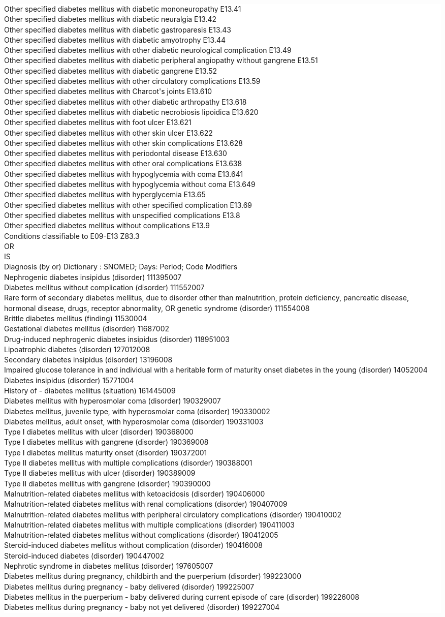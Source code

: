 Other specified diabetes mellitus with diabetic mononeuropathy	E13.41					
Other specified diabetes mellitus with diabetic neuralgia	E13.42					
Other specified diabetes mellitus with diabetic gastroparesis	E13.43					
Other specified diabetes mellitus with diabetic amyotrophy	E13.44					
Other specified diabetes mellitus with other diabetic neurological complication	E13.49					
Other specified diabetes mellitus with diabetic peripheral angiopathy without gangrene	E13.51					
Other specified diabetes mellitus with diabetic gangrene	E13.52					
Other specified diabetes mellitus with other circulatory complications	E13.59					
Other specified diabetes mellitus with Charcot's joints	E13.610					
Other specified diabetes mellitus with other diabetic arthropathy	E13.618					
Other specified diabetes mellitus with diabetic necrobiosis lipoidica	E13.620					
Other specified diabetes mellitus with foot ulcer	E13.621					
Other specified diabetes mellitus with other skin ulcer	E13.622					
Other specified diabetes mellitus with other skin complications	E13.628					
Other specified diabetes mellitus with periodontal disease	E13.630					
Other specified diabetes mellitus with other oral complications	E13.638					
Other specified diabetes mellitus with hypoglycemia with coma	E13.641					
Other specified diabetes mellitus with hypoglycemia without coma	E13.649					
Other specified diabetes mellitus with hyperglycemia	E13.65					
Other specified diabetes mellitus with other specified complication	E13.69					
Other specified diabetes mellitus with unspecified complications	E13.8					
Other specified diabetes mellitus without complications	E13.9					
Conditions classifiable to E09-E13	Z83.3					
OR	
IS	
Diagnosis
(by or) Dictionary : SNOMED; Days: Period;	Code		Modifiers				
Nephrogenic diabetes insipidus (disorder)	111395007					
Diabetes mellitus without complication (disorder)	111552007					
Rare form of secondary diabetes mellitus, due to disorder other than malnutrition, protein deficiency, pancreatic disease, hormonal disease, drugs, receptor abnormality, OR genetic syndrome (disorder)	111554008					
Brittle diabetes mellitus (finding)	11530004					
Gestational diabetes mellitus (disorder)	11687002					
Drug-induced nephrogenic diabetes insipidus (disorder)	118951003					
Lipoatrophic diabetes (disorder)	127012008					
Secondary diabetes insipidus (disorder)	13196008					
Impaired glucose tolerance in and individual with a heritable form of maturity onset diabetes in the young (disorder)	14052004					
Diabetes insipidus (disorder)	15771004					
History of - diabetes mellitus (situation)	161445009					
Diabetes mellitus with hyperosmolar coma (disorder)	190329007					
Diabetes mellitus, juvenile type, with hyperosmolar coma (disorder)	190330002					
Diabetes mellitus, adult onset, with hyperosmolar coma (disorder)	190331003					
Type I diabetes mellitus with ulcer (disorder)	190368000					
Type I diabetes mellitus with gangrene (disorder)	190369008					
Type I diabetes mellitus maturity onset (disorder)	190372001					
Type II diabetes mellitus with multiple complications (disorder)	190388001					
Type II diabetes mellitus with ulcer (disorder)	190389009					
Type II diabetes mellitus with gangrene (disorder)	190390000					
Malnutrition-related diabetes mellitus with ketoacidosis (disorder)	190406000					
Malnutrition-related diabetes mellitus with renal complications (disorder)	190407009					
Malnutrition-related diabetes mellitus with peripheral circulatory complications (disorder)	190410002					
Malnutrition-related diabetes mellitus with multiple complications (disorder)	190411003					
Malnutrition-related diabetes mellitus without complications (disorder)	190412005					
Steroid-induced diabetes mellitus without complication (disorder)	190416008					
Steroid-induced diabetes (disorder)	190447002					
Nephrotic syndrome in diabetes mellitus (disorder)	197605007					
Diabetes mellitus during pregnancy, childbirth and the puerperium (disorder)	199223000					
Diabetes mellitus during pregnancy - baby delivered (disorder)	199225007					
Diabetes mellitus in the puerperium - baby delivered during current episode of care (disorder)	199226008					
Diabetes mellitus during pregnancy - baby not yet delivered (disorder)	199227004					